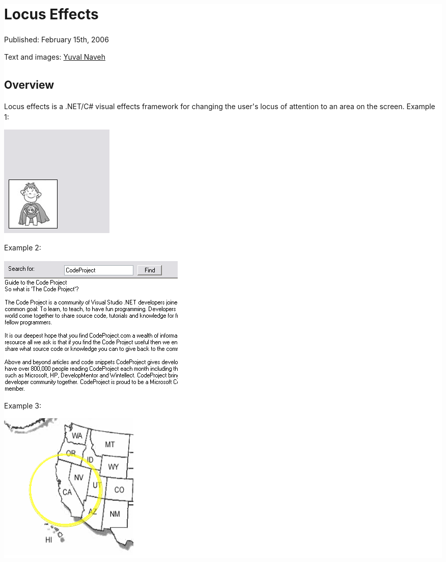 # Locus Effects
Published: February 15th, 2006

Text and images: [Yuval Naveh](https://www.linkedin.com/in/yuvalnaveh/)

## Overview

Locus effects is a .NET/C# visual effects framework for changing the user's locus of attention to an area on the screen.
Example 1:

![Example 1](https://github.com/bigman73/locus-effects/blob/master/images/LocusEffectsIntro.gif?raw=true)

Example 2:

![Example 2](https://github.com/bigman73/locus-effects/blob/master/images/LocusEffectsIntro2.gif?raw=true)

Example 3:

![Example 3](https://github.com/bigman73/locus-effects/blob/master/images/LocusEffectsIntro3.gif?raw=true)
